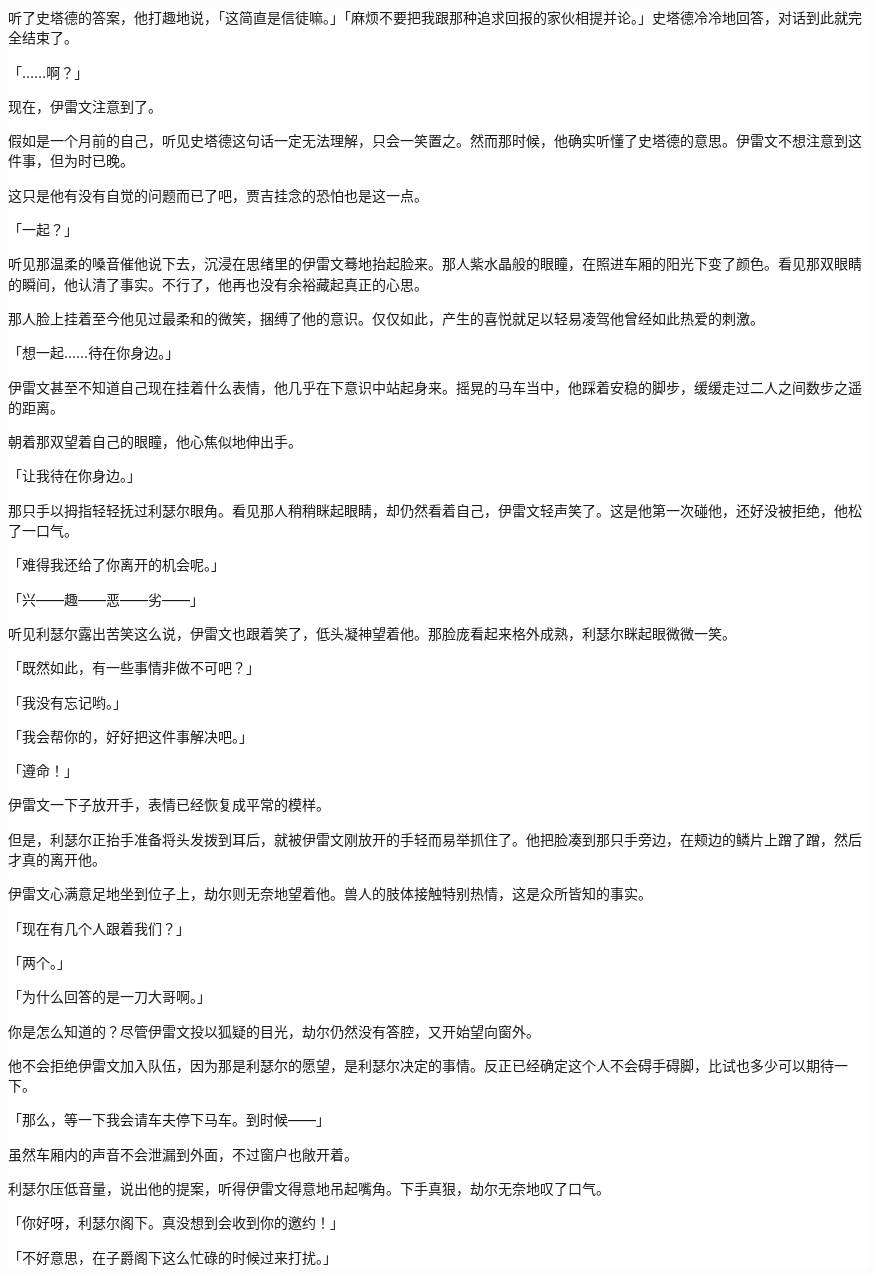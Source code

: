 听了史塔德的答案，他打趣地说，「这简直是信徒嘛。」「麻烦不要把我跟那种追求回报的家伙相提并论。」史塔德冷冷地回答，对话到此就完全结束了。

「……啊？」

现在，伊雷文注意到了。

假如是一个月前的自己，听见史塔德这句话一定无法理解，只会一笑置之。然而那时候，他确实听懂了史塔德的意思。伊雷文不想注意到这件事，但为时已晚。

这只是他有没有自觉的问题而已了吧，贾吉挂念的恐怕也是这一点。

「一起？」

听见那温柔的嗓音催他说下去，沉浸在思绪里的伊雷文蓦地抬起脸来。那人紫水晶般的眼瞳，在照进车厢的阳光下变了颜色。看见那双眼睛的瞬间，他认清了事实。不行了，他再也没有余裕藏起真正的心思。

那人脸上挂着至今他见过最柔和的微笑，捆缚了他的意识。仅仅如此，产生的喜悦就足以轻易凌驾他曾经如此热爱的刺激。

「想一起……待在你身边。」

伊雷文甚至不知道自己现在挂着什么表情，他几乎在下意识中站起身来。摇晃的马车当中，他踩着安稳的脚步，缓缓走过二人之间数步之遥的距离。

朝着那双望着自己的眼瞳，他心焦似地伸出手。

「让我待在你身边。」

那只手以拇指轻轻抚过利瑟尔眼角。看见那人稍稍眯起眼睛，却仍然看着自己，伊雷文轻声笑了。这是他第一次碰他，还好没被拒绝，他松了一口气。

「难得我还给了你离开的机会呢。」

「兴——趣——恶——劣——」

听见利瑟尔露出苦笑这么说，伊雷文也跟着笑了，低头凝神望着他。那脸庞看起来格外成熟，利瑟尔眯起眼微微一笑。

「既然如此，有一些事情非做不可吧？」

「我没有忘记哟。」

「我会帮你的，好好把这件事解决吧。」

「遵命！」

伊雷文一下子放开手，表情已经恢复成平常的模样。

但是，利瑟尔正抬手准备将头发拨到耳后，就被伊雷文刚放开的手轻而易举抓住了。他把脸凑到那只手旁边，在颊边的鳞片上蹭了蹭，然后才真的离开他。

伊雷文心满意足地坐到位子上，劫尔则无奈地望着他。兽人的肢体接触特别热情，这是众所皆知的事实。

「现在有几个人跟着我们？」

「两个。」

「为什么回答的是一刀大哥啊。」

你是怎么知道的？尽管伊雷文投以狐疑的目光，劫尔仍然没有答腔，又开始望向窗外。

他不会拒绝伊雷文加入队伍，因为那是利瑟尔的愿望，是利瑟尔决定的事情。反正已经确定这个人不会碍手碍脚，比试也多少可以期待一下。

「那么，等一下我会请车夫停下马车。到时候——」

虽然车厢内的声音不会泄漏到外面，不过窗户也敞开着。

利瑟尔压低音量，说出他的提案，听得伊雷文得意地吊起嘴角。下手真狠，劫尔无奈地叹了口气。

「你好呀，利瑟尔阁下。真没想到会收到你的邀约！」

「不好意思，在子爵阁下这么忙碌的时候过来打扰。」
